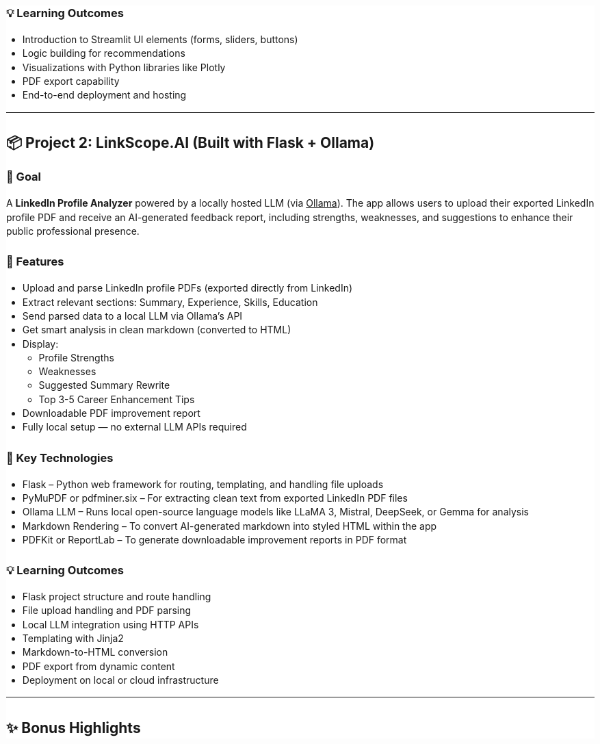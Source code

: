### 💡 Learning Outcomes
- Introduction to Streamlit UI elements (forms, sliders, buttons)
- Logic building for recommendations
- Visualizations with Python libraries like Plotly
- PDF export capability
- End-to-end deployment and hosting

---

## 📦 Project 2: LinkScope.AI (Built with Flask + Ollama)

### 🎯 Goal
A **LinkedIn Profile Analyzer** powered by a locally hosted LLM (via [Ollama](https://ollama.com/)). The app allows users to upload their exported LinkedIn profile PDF and receive an AI-generated feedback report, including strengths, weaknesses, and suggestions to enhance their public professional presence.

### 🧰 Features
- Upload and parse LinkedIn profile PDFs (exported directly from LinkedIn)
- Extract relevant sections: Summary, Experience, Skills, Education
- Send parsed data to a local LLM via Ollama’s API
- Get smart analysis in clean markdown (converted to HTML)
- Display:
  - Profile Strengths
  - Weaknesses
  - Suggested Summary Rewrite
  - Top 3-5 Career Enhancement Tips
- Downloadable PDF improvement report
- Fully local setup — no external LLM APIs required

### 🧠 Key Technologies
- Flask – Python web framework for routing, templating, and handling file uploads
- PyMuPDF or pdfminer.six – For extracting clean text from exported LinkedIn PDF files
- Ollama LLM – Runs local open-source language models like LLaMA 3, Mistral, DeepSeek, or Gemma for analysis
- Markdown Rendering – To convert AI-generated markdown into styled HTML within the app
- PDFKit or ReportLab – To generate downloadable improvement reports in PDF format

### 💡 Learning Outcomes
- Flask project structure and route handling
- File upload handling and PDF parsing
- Local LLM integration using HTTP APIs
- Templating with Jinja2
- Markdown-to-HTML conversion
- PDF export from dynamic content
- Deployment on local or cloud infrastructure

---

## ✨ Bonus Highlights
